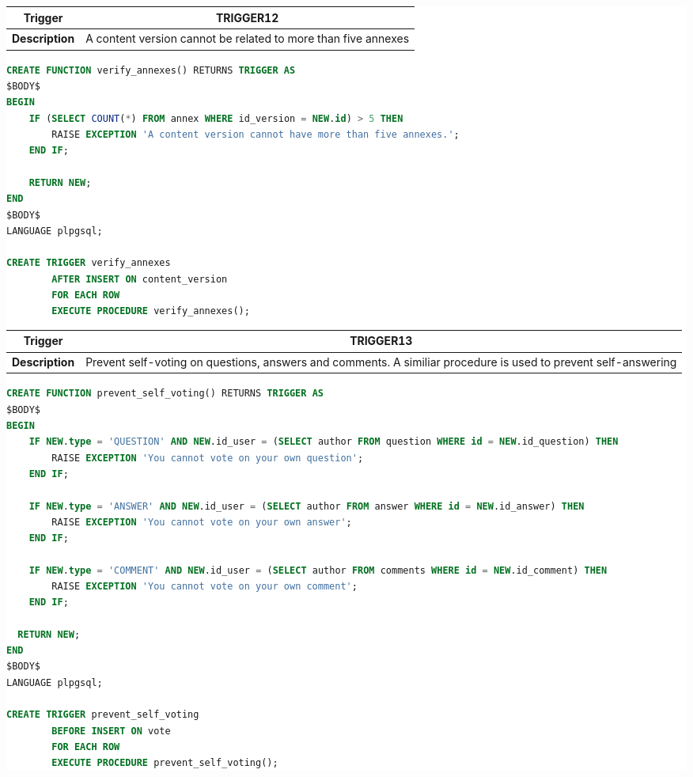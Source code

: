 | **Trigger**     | TRIGGER12                                                     |
| --------------- | ------------------------------------------------------------- |
| **Description** | A content version cannot be related to more than five annexes |

```sql
CREATE FUNCTION verify_annexes() RETURNS TRIGGER AS
$BODY$
BEGIN
    IF (SELECT COUNT(*) FROM annex WHERE id_version = NEW.id) > 5 THEN
        RAISE EXCEPTION 'A content version cannot have more than five annexes.';
    END IF;

    RETURN NEW;
END
$BODY$
LANGUAGE plpgsql;

CREATE TRIGGER verify_annexes
        AFTER INSERT ON content_version
        FOR EACH ROW
        EXECUTE PROCEDURE verify_annexes();
```

| **Trigger**     | TRIGGER13                                                                                                      |
| --------------- | -------------------------------------------------------------------------------------------------------------- |
| **Description** | Prevent self-voting on questions, answers and comments. A similiar procedure is used to prevent self-answering |

```sql
CREATE FUNCTION prevent_self_voting() RETURNS TRIGGER AS
$BODY$
BEGIN
    IF NEW.type = 'QUESTION' AND NEW.id_user = (SELECT author FROM question WHERE id = NEW.id_question) THEN
        RAISE EXCEPTION 'You cannot vote on your own question';
    END IF;

    IF NEW.type = 'ANSWER' AND NEW.id_user = (SELECT author FROM answer WHERE id = NEW.id_answer) THEN
        RAISE EXCEPTION 'You cannot vote on your own answer';
    END IF;

    IF NEW.type = 'COMMENT' AND NEW.id_user = (SELECT author FROM comments WHERE id = NEW.id_comment) THEN
        RAISE EXCEPTION 'You cannot vote on your own comment';
    END IF;

  RETURN NEW;
END
$BODY$
LANGUAGE plpgsql;

CREATE TRIGGER prevent_self_voting
        BEFORE INSERT ON vote
        FOR EACH ROW
        EXECUTE PROCEDURE prevent_self_voting();
```
